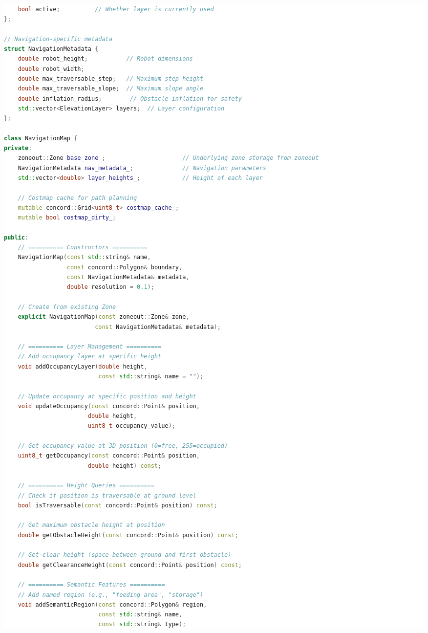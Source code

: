 ```cpp
    bool active;          // Whether layer is currently used
};

// Navigation-specific metadata
struct NavigationMetadata {
    double robot_height;           // Robot dimensions
    double robot_width;
    double max_traversable_step;   // Maximum step height
    double max_traversable_slope;  // Maximum slope angle
    double inflation_radius;        // Obstacle inflation for safety
    std::vector<ElevationLayer> layers;  // Layer configuration
};

class NavigationMap {
private:
    zoneout::Zone base_zone_;                      // Underlying zone storage from zoneout
    NavigationMetadata nav_metadata_;              // Navigation parameters
    std::vector<double> layer_heights_;            // Height of each layer
    
    // Costmap cache for path planning
    mutable concord::Grid<uint8_t> costmap_cache_;
    mutable bool costmap_dirty_;
    
public:
    // ========== Constructors ==========
    NavigationMap(const std::string& name, 
                  const concord::Polygon& boundary,
                  const NavigationMetadata& metadata,
                  double resolution = 0.1);
    
    // Create from existing Zone
    explicit NavigationMap(const zoneout::Zone& zone, 
                          const NavigationMetadata& metadata);
    
    // ========== Layer Management ==========
    // Add occupancy layer at specific height
    void addOccupancyLayer(double height, 
                           const std::string& name = "");
    
    // Update occupancy at specific position and height
    void updateOccupancy(const concord::Point& position, 
                        double height,
                        uint8_t occupancy_value);
    
    // Get occupancy value at 3D position (0=free, 255=occupied)
    uint8_t getOccupancy(const concord::Point& position, 
                        double height) const;
    
    // ========== Height Queries ==========
    // Check if position is traversable at ground level
    bool isTraversable(const concord::Point& position) const;
    
    // Get maximum obstacle height at position
    double getObstacleHeight(const concord::Point& position) const;
    
    // Get clear height (space between ground and first obstacle)
    double getClearanceHeight(const concord::Point& position) const;
    
    // ========== Semantic Features ==========
    // Add named region (e.g., "feeding_area", "storage")
    void addSemanticRegion(const concord::Polygon& region,
                           const std::string& name,
                           const std::string& type);
```